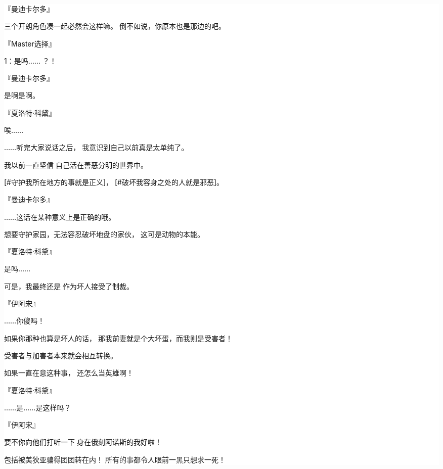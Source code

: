 『曼迪卡尔多』

三个开朗角色凑一起必然会这样嘛。
倒不如说，你原本也是那边的吧。

『Master选择』

1：是吗……
？！

『曼迪卡尔多』

是啊是啊。

『夏洛特·科黛』

唉……

……听完大家说话之后，
我意识到自己以前真是太单纯了。

我以前一直坚信
自己活在善恶分明的世界中。

[#守护我所在地方的事就是正义]，
[#破坏我容身之处的人就是邪恶]。

『曼迪卡尔多』

……这话在某种意义上是正确的哦。

想要守护家园，无法容忍破坏地盘的家伙，
这可是动物的本能。

『夏洛特·科黛』

是吗……

可是，我最终还是
作为坏人接受了制裁。

『伊阿宋』

……你傻吗！

如果你那种也算是坏人的话，
那我前妻就是个大坏蛋，而我则是受害者！

受害者与加害者本来就会相互转换。

如果一直在意这种事，
还怎么当英雄啊！

『夏洛特·科黛』

……是……是这样吗？

『伊阿宋』

要不你向他们打听一下
身在俄刻阿诺斯的我好啦！

包括被美狄亚骗得团团转在内！
所有的事都令人眼前一黑只想求一死！
